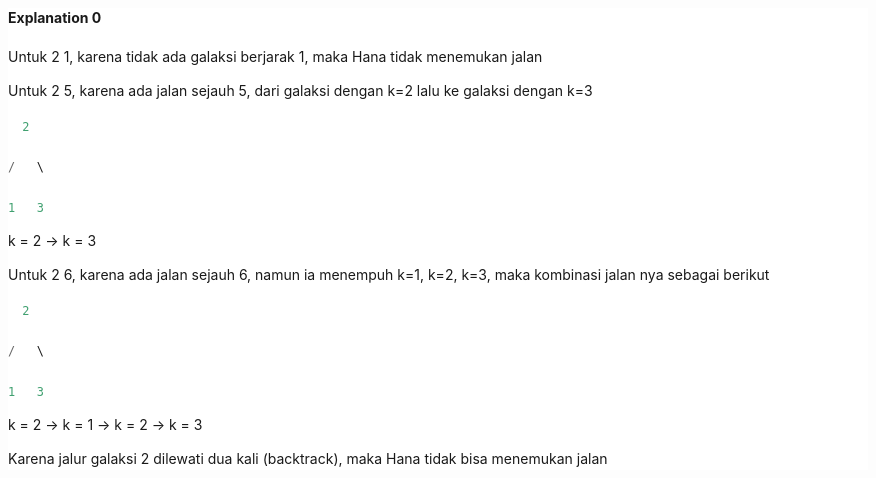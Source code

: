 #### Explanation 0
Untuk 2 1, karena tidak ada galaksi berjarak 1, maka Hana tidak menemukan jalan

Untuk 2 5, karena ada jalan sejauh 5, dari galaksi dengan k=2 lalu ke galaksi dengan k=3
```c
  2

/   \

1   3
```
k = 2 -> k = 3

Untuk 2 6, karena ada jalan sejauh 6, namun ia menempuh k=1, k=2, k=3, maka kombinasi jalan nya sebagai berikut
```c
  2

/   \

1   3
```
k = 2 -> k = 1 -> k = 2 -> k = 3

Karena jalur galaksi 2 dilewati dua kali (backtrack), maka Hana tidak bisa menemukan jalan
